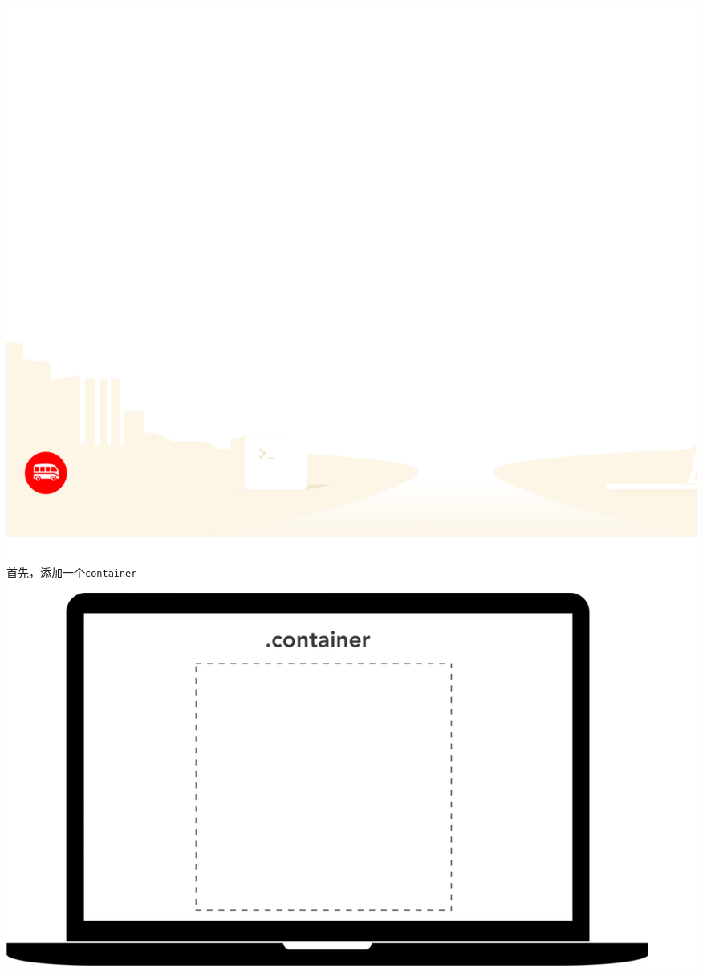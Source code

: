 ![bg](background.png)

---

首先，添加一个`container`


![img](layouts/grid-step-1-4f571b26cb7c3330cf7ee28eca3cd8514a9d7a40e3becfb26703f072570497f2.png)
